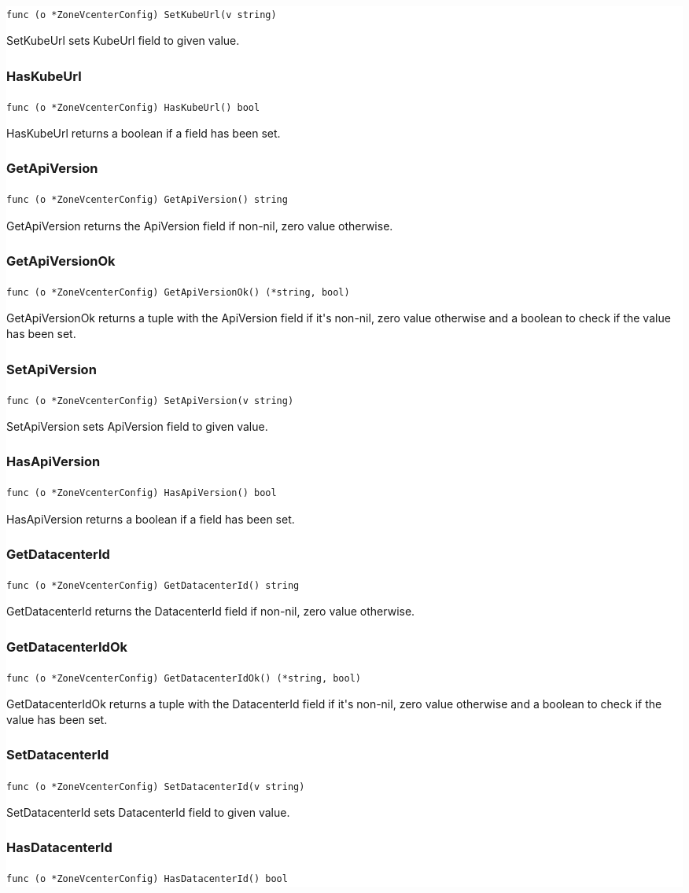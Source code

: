 `func (o *ZoneVcenterConfig) SetKubeUrl(v string)`

SetKubeUrl sets KubeUrl field to given value.

### HasKubeUrl

`func (o *ZoneVcenterConfig) HasKubeUrl() bool`

HasKubeUrl returns a boolean if a field has been set.

### GetApiVersion

`func (o *ZoneVcenterConfig) GetApiVersion() string`

GetApiVersion returns the ApiVersion field if non-nil, zero value otherwise.

### GetApiVersionOk

`func (o *ZoneVcenterConfig) GetApiVersionOk() (*string, bool)`

GetApiVersionOk returns a tuple with the ApiVersion field if it's non-nil, zero value otherwise
and a boolean to check if the value has been set.

### SetApiVersion

`func (o *ZoneVcenterConfig) SetApiVersion(v string)`

SetApiVersion sets ApiVersion field to given value.

### HasApiVersion

`func (o *ZoneVcenterConfig) HasApiVersion() bool`

HasApiVersion returns a boolean if a field has been set.

### GetDatacenterId

`func (o *ZoneVcenterConfig) GetDatacenterId() string`

GetDatacenterId returns the DatacenterId field if non-nil, zero value otherwise.

### GetDatacenterIdOk

`func (o *ZoneVcenterConfig) GetDatacenterIdOk() (*string, bool)`

GetDatacenterIdOk returns a tuple with the DatacenterId field if it's non-nil, zero value otherwise
and a boolean to check if the value has been set.

### SetDatacenterId

`func (o *ZoneVcenterConfig) SetDatacenterId(v string)`

SetDatacenterId sets DatacenterId field to given value.

### HasDatacenterId

`func (o *ZoneVcenterConfig) HasDatacenterId() bool`

